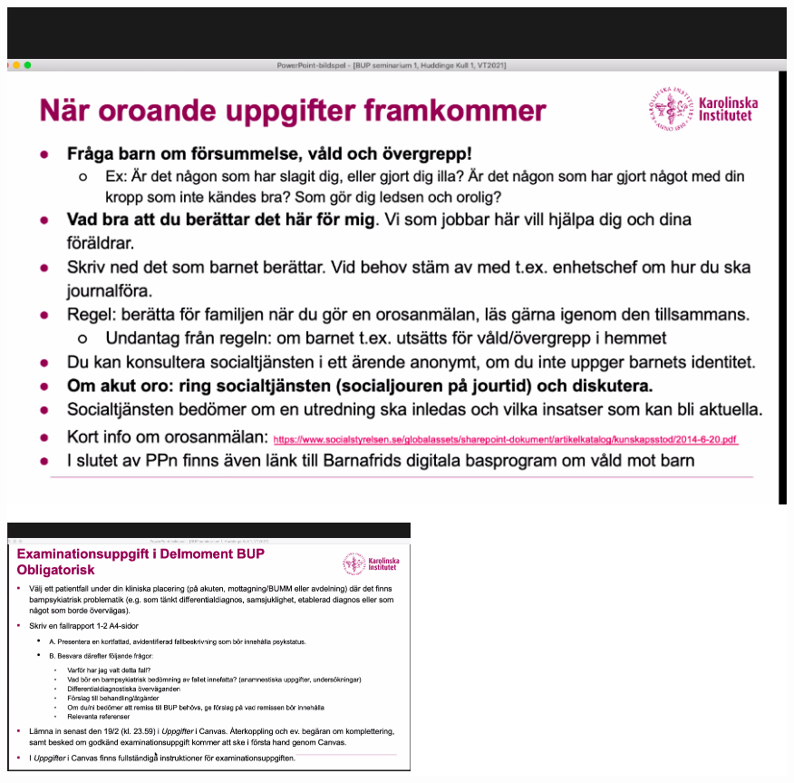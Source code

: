 



![aWLeGDZXQR](./imgs/pedsem_aWLeGDZXQR.png)







<img src="./imgs/pedsem_qJAsjh47iZ.png" alt="qJAsjh47iZ" style="zoom:50%;" />
